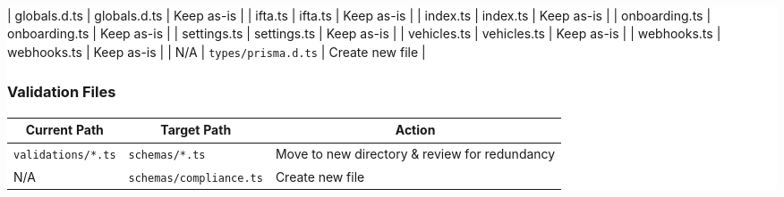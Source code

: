 | globals.d.ts  | globals.d.ts        | Keep as-is      |
| ifta.ts       | ifta.ts             | Keep as-is      |
| index.ts      | index.ts            | Keep as-is      |
| onboarding.ts | onboarding.ts       | Keep as-is      |
| settings.ts   | settings.ts         | Keep as-is      |
| vehicles.ts   | vehicles.ts         | Keep as-is      |
| webhooks.ts   | webhooks.ts         | Keep as-is      |
| N/A           | `types/prisma.d.ts` | Create new file |

### Validation Files

| Current Path       | Target Path             | Action                                        |
| ------------------ | ----------------------- | --------------------------------------------- |
| `validations/*.ts` | `schemas/*.ts`          | Move to new directory & review for redundancy |
| N/A                | `schemas/compliance.ts` | Create new file                               |
